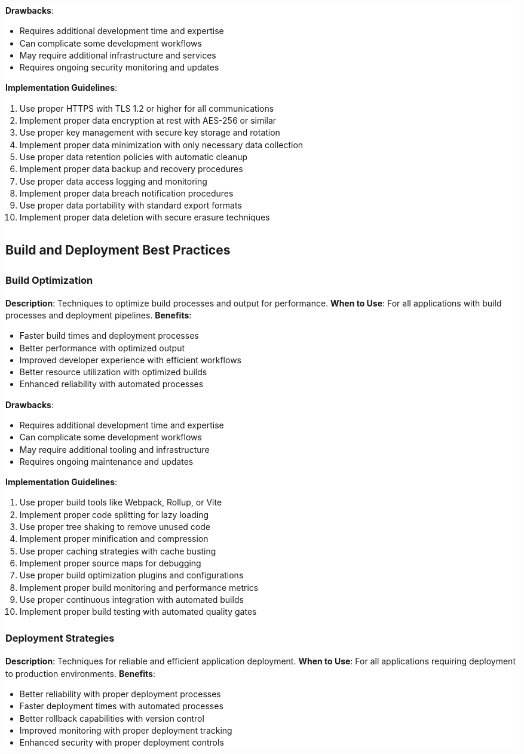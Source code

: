 **Drawbacks**:
- Requires additional development time and expertise
- Can complicate some development workflows
- May require additional infrastructure and services
- Requires ongoing security monitoring and updates

**Implementation Guidelines**:
1. Use proper HTTPS with TLS 1.2 or higher for all communications
2. Implement proper data encryption at rest with AES-256 or similar
3. Use proper key management with secure key storage and rotation
4. Implement proper data minimization with only necessary data collection
5. Use proper data retention policies with automatic cleanup
6. Implement proper data backup and recovery procedures
7. Use proper data access logging and monitoring
8. Implement proper data breach notification procedures
9. Use proper data portability with standard export formats
10. Implement proper data deletion with secure erasure techniques

## Build and Deployment Best Practices

### Build Optimization
**Description**: Techniques to optimize build processes and output for performance.
**When to Use**: For all applications with build processes and deployment pipelines.
**Benefits**:
- Faster build times and deployment processes
- Better performance with optimized output
- Improved developer experience with efficient workflows
- Better resource utilization with optimized builds
- Enhanced reliability with automated processes

**Drawbacks**:
- Requires additional development time and expertise
- Can complicate some development workflows
- May require additional tooling and infrastructure
- Requires ongoing maintenance and updates

**Implementation Guidelines**:
1. Use proper build tools like Webpack, Rollup, or Vite
2. Implement proper code splitting for lazy loading
3. Use proper tree shaking to remove unused code
4. Implement proper minification and compression
5. Use proper caching strategies with cache busting
6. Implement proper source maps for debugging
7. Use proper build optimization plugins and configurations
8. Implement proper build monitoring and performance metrics
9. Use proper continuous integration with automated builds
10. Implement proper build testing with automated quality gates

### Deployment Strategies
**Description**: Techniques for reliable and efficient application deployment.
**When to Use**: For all applications requiring deployment to production environments.
**Benefits**:
- Better reliability with proper deployment processes
- Faster deployment times with automated processes
- Better rollback capabilities with version control
- Improved monitoring with proper deployment tracking
- Enhanced security with proper deployment controls
